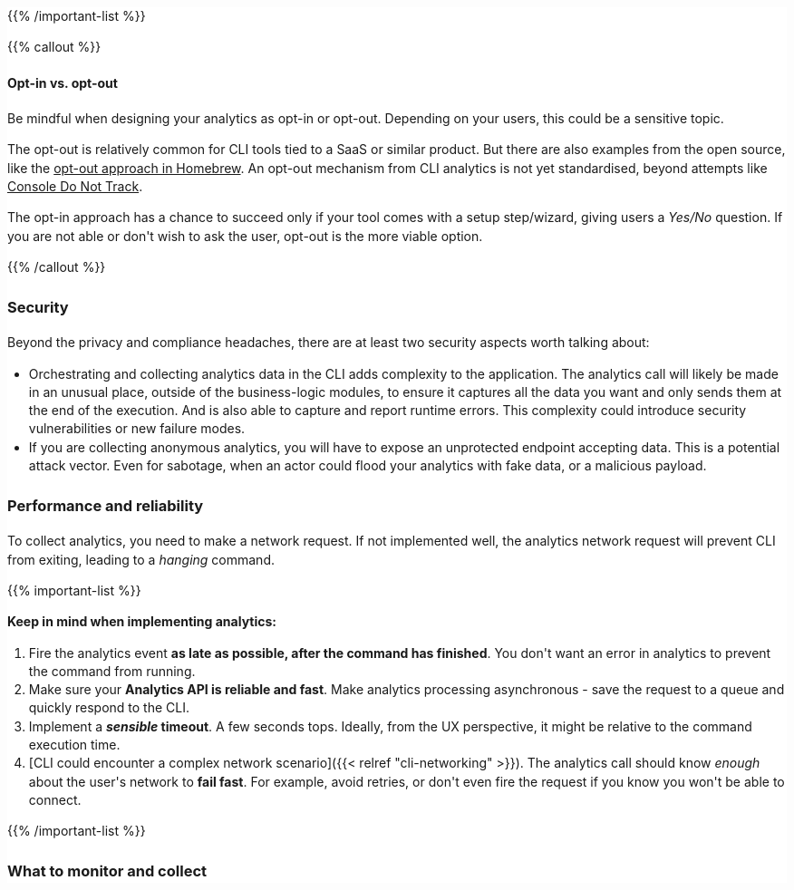{{% /important-list %}}

{{% callout %}}

#### Opt-in vs. opt-out

Be mindful when designing your analytics as opt-in or opt-out. Depending on your users, this could be a sensitive topic.

The opt-out is relatively common for CLI tools tied to a SaaS or similar product. But there are also examples from the open source, like the [opt-out approach in Homebrew](https://docs.brew.sh/Analytics). An opt-out mechanism from CLI analytics is not yet standardised, beyond attempts like [Console Do Not Track](https://consoledonottrack.com).

The opt-in approach has a chance to succeed only if your tool comes with a setup step/wizard, giving users a _Yes/No_ question. If you are not able or don't wish to ask the user, opt-out is the more viable option.

{{% /callout %}}

### Security

Beyond the privacy and compliance headaches, there are at least two security aspects worth talking about:

- Orchestrating and collecting analytics data in the CLI adds complexity to the application. The analytics call will likely be made in an unusual place, outside of the business-logic modules, to ensure it captures all the data you want and only sends them at the end of the execution. And is also able to capture and report runtime errors. This complexity could introduce security vulnerabilities or new failure modes.
- If you are collecting anonymous analytics, you will have to expose an unprotected endpoint accepting data. This is a potential attack vector. Even for sabotage, when an actor could flood your analytics with fake data, or a malicious payload.

### Performance and reliability

To collect analytics, you need to make a network request. If not implemented well, the analytics network request will prevent CLI from exiting, leading to a _hanging_ command.

{{% important-list %}}

**Keep in mind when implementing analytics:**

1. Fire the analytics event **as late as possible, after the command has finished**. You don't want an error in analytics to prevent the command from running.
1. Make sure your **Analytics API is reliable and fast**. Make analytics processing asynchronous - save the request to a queue and quickly respond to the CLI.
1. Implement a **_sensible_ timeout**. A few seconds tops. Ideally, from the UX perspective, it might be relative to the command execution time.
1. [CLI could encounter a complex network scenario]({{< relref "cli-networking" >}}). The analytics call should know _enough_ about the user's network to **fail fast**. For example, avoid retries, or don't even fire the request if you know you won't be able to connect.

{{% /important-list %}}

### What to monitor and collect
